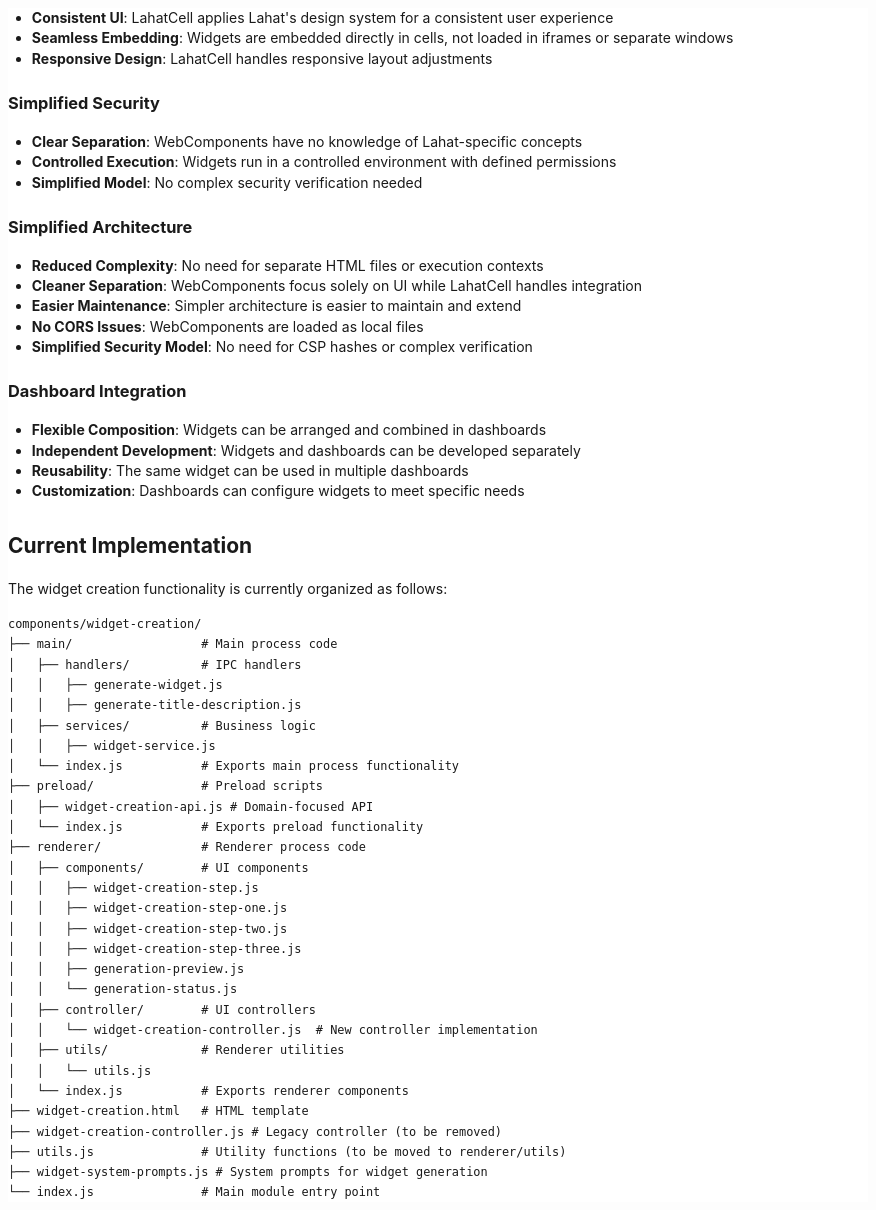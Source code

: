 - **Consistent UI**: LahatCell applies Lahat's design system for a consistent user experience
- **Seamless Embedding**: Widgets are embedded directly in cells, not loaded in iframes or separate windows
- **Responsive Design**: LahatCell handles responsive layout adjustments

### Simplified Security

- **Clear Separation**: WebComponents have no knowledge of Lahat-specific concepts
- **Controlled Execution**: Widgets run in a controlled environment with defined permissions
- **Simplified Model**: No complex security verification needed

### Simplified Architecture

- **Reduced Complexity**: No need for separate HTML files or execution contexts
- **Cleaner Separation**: WebComponents focus solely on UI while LahatCell handles integration
- **Easier Maintenance**: Simpler architecture is easier to maintain and extend
- **No CORS Issues**: WebComponents are loaded as local files
- **Simplified Security Model**: No need for CSP hashes or complex verification

### Dashboard Integration

- **Flexible Composition**: Widgets can be arranged and combined in dashboards
- **Independent Development**: Widgets and dashboards can be developed separately
- **Reusability**: The same widget can be used in multiple dashboards
- **Customization**: Dashboards can configure widgets to meet specific needs

## Current Implementation

The widget creation functionality is currently organized as follows:

```
components/widget-creation/
├── main/                  # Main process code
│   ├── handlers/          # IPC handlers
│   │   ├── generate-widget.js
│   │   ├── generate-title-description.js
│   ├── services/          # Business logic
│   │   ├── widget-service.js
│   └── index.js           # Exports main process functionality
├── preload/               # Preload scripts
│   ├── widget-creation-api.js # Domain-focused API
│   └── index.js           # Exports preload functionality
├── renderer/              # Renderer process code
│   ├── components/        # UI components
│   │   ├── widget-creation-step.js
│   │   ├── widget-creation-step-one.js
│   │   ├── widget-creation-step-two.js
│   │   ├── widget-creation-step-three.js
│   │   ├── generation-preview.js
│   │   └── generation-status.js
│   ├── controller/        # UI controllers
│   │   └── widget-creation-controller.js  # New controller implementation
│   ├── utils/             # Renderer utilities
│   │   └── utils.js
│   └── index.js           # Exports renderer components
├── widget-creation.html   # HTML template
├── widget-creation-controller.js # Legacy controller (to be removed)
├── utils.js               # Utility functions (to be moved to renderer/utils)
├── widget-system-prompts.js # System prompts for widget generation
└── index.js               # Main module entry point
```
